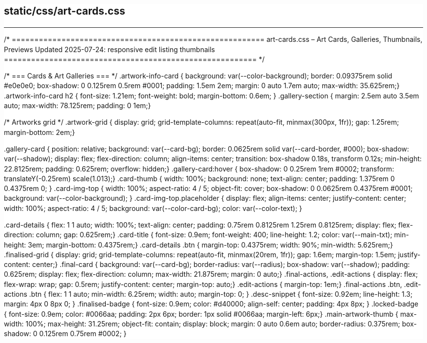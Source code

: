 ## static/css/art-cards.css
---
/* ========================================================
   art-cards.css – Art Cards, Galleries, Thumbnails, Previews
   Updated 2025-07-24: responsive edit listing thumbnails
   ======================================================== */

/* === Cards & Art Galleries === */
.artwork-info-card { background: var(--color-background); border: 0.09375rem solid #e0e0e0; box-shadow: 0 0.125rem 0.5rem #0001; padding: 1.5em 2em; margin: 0 auto 1.7em auto; max-width: 35.625rem;}
.artwork-info-card h2 { font-size: 1.21em; font-weight: bold; margin-bottom: 0.6em; }
.gallery-section { margin: 2.5em auto 3.5em auto; max-width: 78.125rem; padding: 0 1em;}

/* Artworks grid */
.artwork-grid { display: grid; grid-template-columns: repeat(auto-fit, minmax(300px, 1fr)); gap: 1.25rem; margin-bottom: 2em;}

.gallery-card { position: relative; background: var(--card-bg); border: 0.0625rem solid var(--card-border, #000); box-shadow: var(--shadow); display: flex; flex-direction: column; align-items: center; transition: box-shadow 0.18s, transform 0.12s; min-height: 22.8125rem; padding: 0.625rem; overflow: hidden;}
.gallery-card:hover { box-shadow: 0 0.25rem 1rem #0002; transform: translateY(-0.25rem) scale(1.013);}
.card-thumb { width: 100%; background: none; text-align: center; padding: 1.375rem 0 0.4375rem 0; }
.card-img-top { width: 100%; aspect-ratio: 4 / 5; object-fit: cover; box-shadow: 0 0.0625rem 0.4375rem #0001; background: var(--color-background); }
.card-img-top.placeholder {
  display: flex;
  align-items: center;
  justify-content: center;
  width: 100%;
  aspect-ratio: 4 / 5;
  background: var(--color-card-bg);
  color: var(--color-text);
}

.card-details { flex: 1 1 auto; width: 100%; text-align: center; padding: 0.75rem 0.8125rem 1.25rem 0.8125rem; display: flex; flex-direction: column; gap: 0.625rem;}
.card-title { font-size: 0.9em; font-weight: 400; line-height: 1.2; color: var(--main-txt); min-height: 3em; margin-bottom: 0.4375rem;}
.card-details .btn { margin-top: 0.4375rem; width: 90%; min-width: 5.625rem;}
.finalised-grid { display: grid; grid-template-columns: repeat(auto-fit, minmax(20rem, 1fr)); gap: 1.6em; margin-top: 1.5em; justify-content: center;}
.final-card { background: var(--card-bg); border-radius: var(--radius); box-shadow: var(--shadow); padding: 0.625rem; display: flex; flex-direction: column; max-width: 21.875rem; margin: 0 auto;}
.final-actions, .edit-actions { display: flex; flex-wrap: wrap; gap: 0.5rem; justify-content: center; margin-top: auto;}
.edit-actions { margin-top: 1em;}
.final-actions .btn, .edit-actions .btn { flex: 1 1 auto; min-width: 6.25rem; width: auto; margin-top: 0; }
.desc-snippet { font-size: 0.92em; line-height: 1.3; margin: 4px 0 8px 0; }
.finalised-badge { font-size: 0.9em; color: #d40000; align-self: center; padding: 4px 8px; }
.locked-badge { font-size: 0.9em; color: #0066aa; padding: 2px 6px; border: 1px solid #0066aa; margin-left: 6px;}
.main-artwork-thumb {
  max-width: 100%;
  max-height: 31.25rem;
  object-fit: contain;
  display: block;
  margin: 0 auto 0.6em auto;
  border-radius: 0.375rem;
  box-shadow: 0 0.125rem 0.75rem #0002;
}
